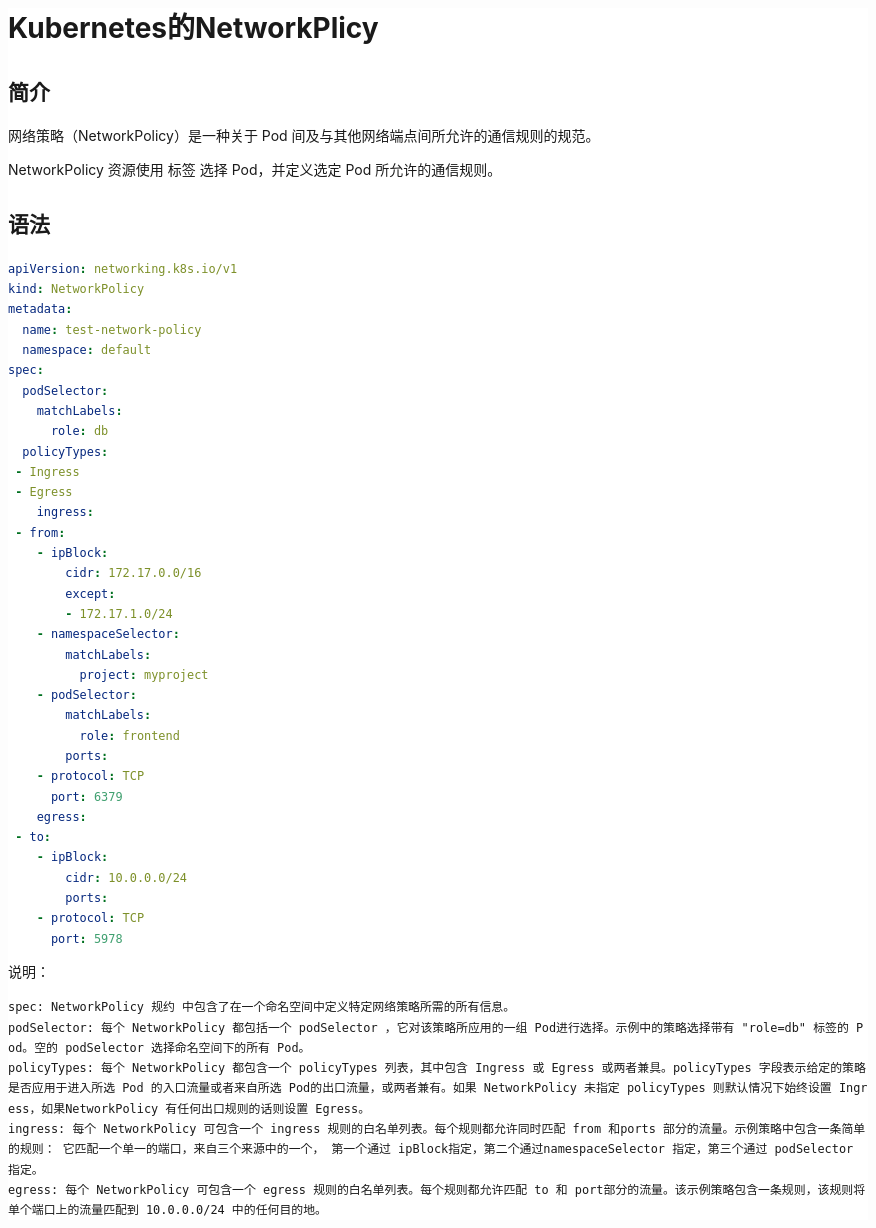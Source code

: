 # Kubernetes的NetworkPlicy

## 简介

网络策略（NetworkPolicy）是一种关于 Pod 间及与其他网络端点间所允许的通信规则的规范。

NetworkPolicy 资源使用 标签 选择 Pod，并定义选定 Pod 所允许的通信规则。
## 语法
```yaml
apiVersion: networking.k8s.io/v1
kind: NetworkPolicy
metadata:
  name: test-network-policy
  namespace: default
spec:
  podSelector:
    matchLabels:
      role: db
  policyTypes:
 - Ingress
 - Egress
    ingress:
 - from:
    - ipBlock:
        cidr: 172.17.0.0/16
        except:
        - 172.17.1.0/24
    - namespaceSelector:
        matchLabels:
          project: myproject
    - podSelector:
        matchLabels:
          role: frontend
        ports:
    - protocol: TCP
      port: 6379
    egress:
 - to:
    - ipBlock:
        cidr: 10.0.0.0/24
        ports:
    - protocol: TCP
      port: 5978

```
说明：

    spec: NetworkPolicy 规约 中包含了在一个命名空间中定义特定网络策略所需的所有信息。
    podSelector: 每个 NetworkPolicy 都包括一个 podSelector ，它对该策略所应用的一组 Pod进行选择。示例中的策略选择带有 "role=db" 标签的 Pod。空的 podSelector 选择命名空间下的所有 Pod。
    policyTypes: 每个 NetworkPolicy 都包含一个 policyTypes 列表，其中包含 Ingress 或 Egress 或两者兼具。policyTypes 字段表示给定的策略是否应用于进入所选 Pod 的入口流量或者来自所选 Pod的出口流量，或两者兼有。如果 NetworkPolicy 未指定 policyTypes 则默认情况下始终设置 Ingress，如果NetworkPolicy 有任何出口规则的话则设置 Egress。
    ingress: 每个 NetworkPolicy 可包含一个 ingress 规则的白名单列表。每个规则都允许同时匹配 from 和ports 部分的流量。示例策略中包含一条简单的规则： 它匹配一个单一的端口，来自三个来源中的一个， 第一个通过 ipBlock指定，第二个通过namespaceSelector 指定，第三个通过 podSelector 指定。
    egress: 每个 NetworkPolicy 可包含一个 egress 规则的白名单列表。每个规则都允许匹配 to 和 port部分的流量。该示例策略包含一条规则，该规则将单个端口上的流量匹配到 10.0.0.0/24 中的任何目的地。
